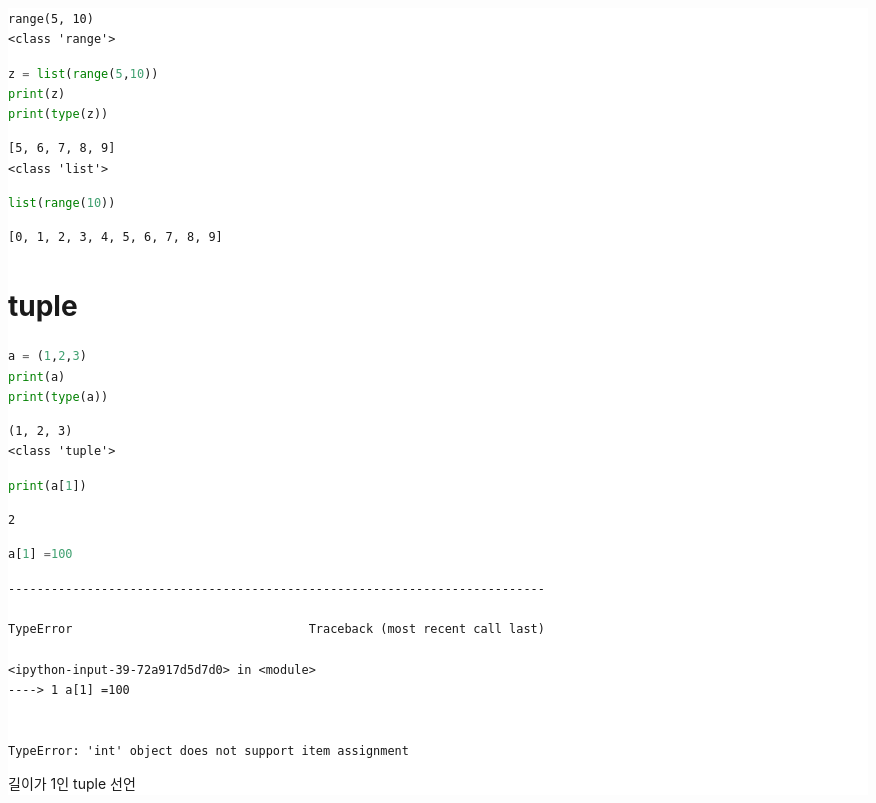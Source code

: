     range(5, 10)
    <class 'range'>
    


```python
z = list(range(5,10))
print(z)
print(type(z))
```

    [5, 6, 7, 8, 9]
    <class 'list'>
    


```python
list(range(10))
```




    [0, 1, 2, 3, 4, 5, 6, 7, 8, 9]



# tuple


```python
a = (1,2,3)
print(a)
print(type(a))
```

    (1, 2, 3)
    <class 'tuple'>
    


```python
print(a[1])
```

    2
    


```python
a[1] =100
```


    ---------------------------------------------------------------------------

    TypeError                                 Traceback (most recent call last)

    <ipython-input-39-72a917d5d7d0> in <module>
    ----> 1 a[1] =100
    

    TypeError: 'int' object does not support item assignment


길이가 1인 tuple 선언
